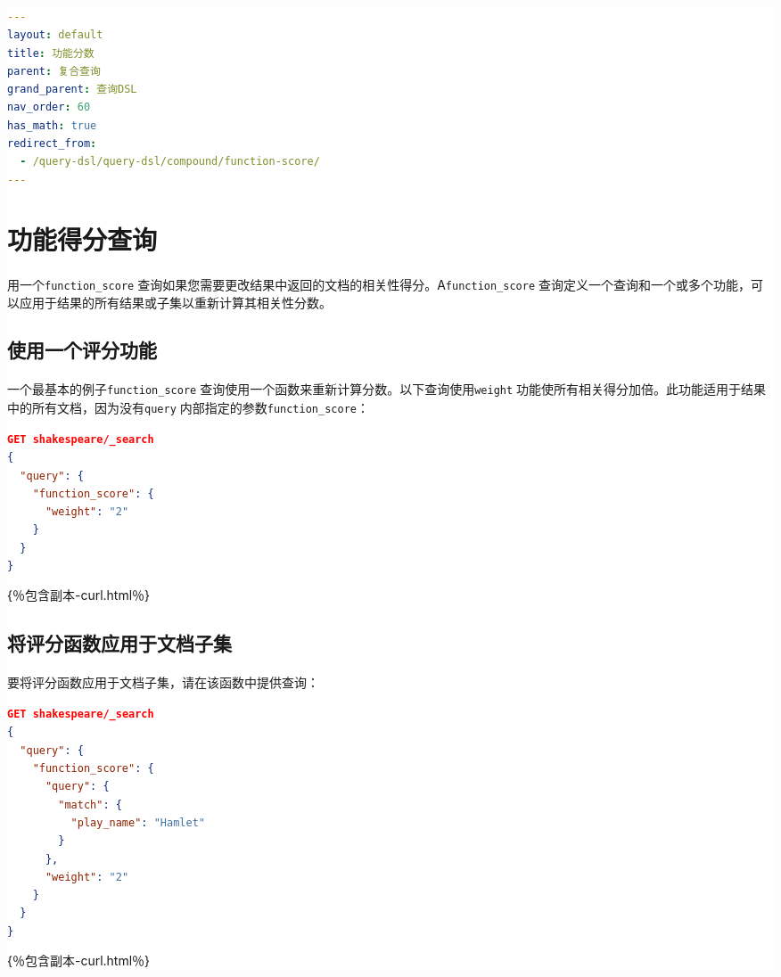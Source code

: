 ```yaml
---
layout: default
title: 功能分数
parent: 复合查询
grand_parent: 查询DSL
nav_order: 60
has_math: true
redirect_from:
  - /query-dsl/query-dsl/compound/function-score/
---
```


# 功能得分查询

用一个`function_score` 查询如果您需要更改结果中返回的文档的相关性得分。A`function_score` 查询定义一个查询和一个或多个功能，可以应用于结果的所有结果或子集以重新计算其相关性分数。

## 使用一个评分功能

一个最基本的例子`function_score` 查询使用一个函数来重新计算分数。以下查询使用`weight` 功能使所有相关得分加倍。此功能适用于结果中的所有文档，因为没有`query` 内部指定的参数`function_score`：

```json
GET shakespeare/_search
{
  "query": {
    "function_score": {
      "weight": "2"
    }
  }
}
```
{％包含副本-curl.html％}

## 将评分函数应用于文档子集

要将评分函数应用于文档子集，请在该函数中提供查询：

```json
GET shakespeare/_search
{
  "query": {
    "function_score": {
      "query": { 
        "match": {
          "play_name": "Hamlet"
        } 
      },
      "weight": "2"
    }
  }
}
```
{％包含副本-curl.html％}
